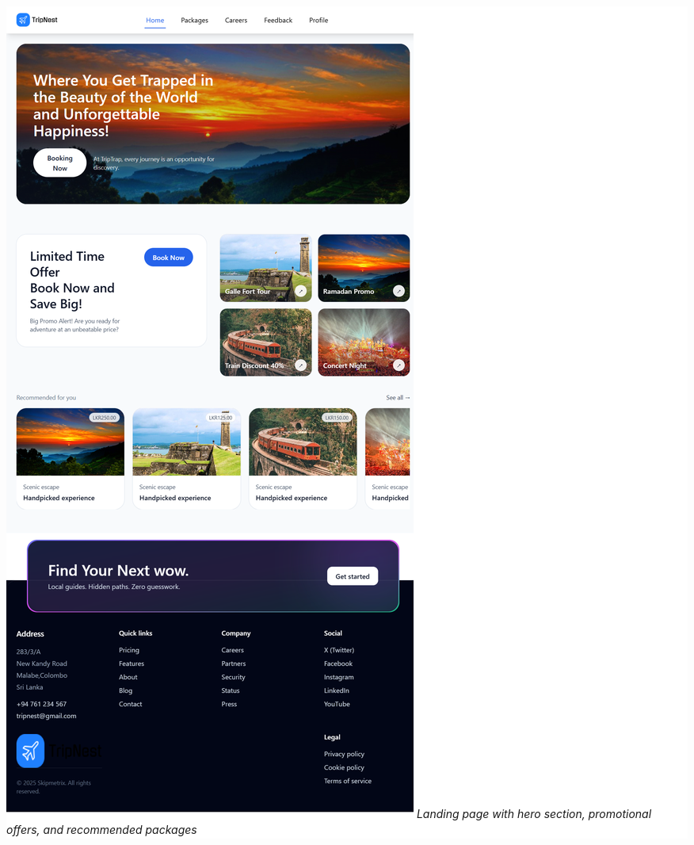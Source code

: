 ![Homepage](screenshots/homepage.png)
*Landing page with hero section, promotional offers, and recommended packages*
